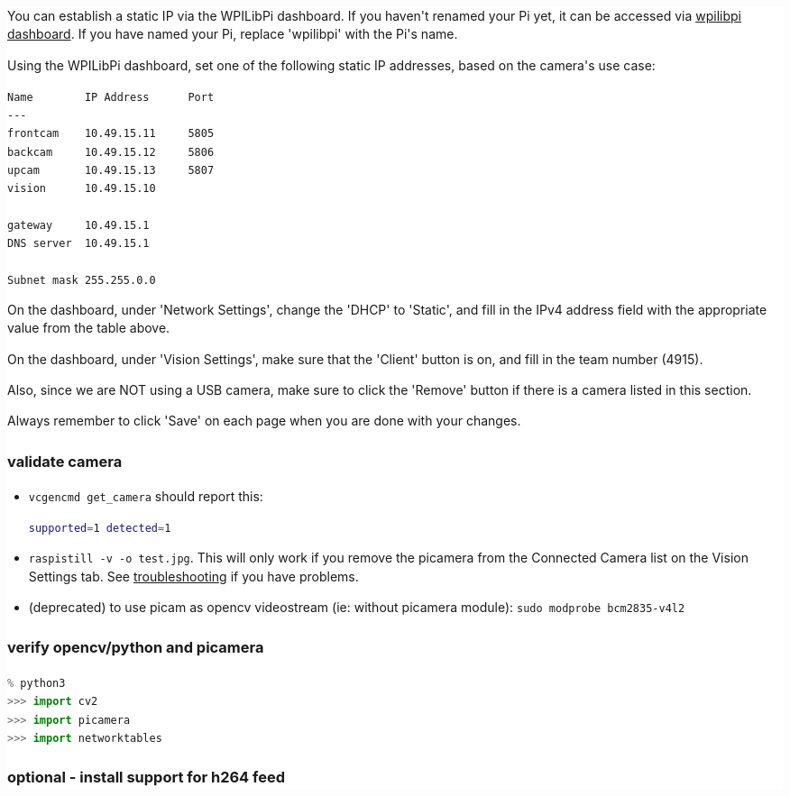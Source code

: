 You can establish a static IP via the WPILibPi dashboard.  If you haven't renamed your Pi
yet, it can be accessed via [wpilibpi dashboard](http://wpilibpi.local). If you have named your Pi, replace 'wpilibpi' with the Pi's name.

Using the WPILibPi dashboard, set one of the following static IP addresses, based on the camera's use case:
```
Name		IP Address		Port
---
frontcam	10.49.15.11		5805
backcam		10.49.15.12		5806
upcam		10.49.15.13		5807
vision		10.49.15.10

gateway		10.49.15.1
DNS server	10.49.15.1

Subnet mask	255.255.0.0
```
On the dashboard, under 'Network Settings', change the 'DHCP' to 'Static', and fill in the IPv4 address field with
the appropriate value from the table above.

On the dashboard, under 'Vision Settings', make sure that the 'Client' button is on, and fill in the team number (4915).

Also, since we are NOT using a USB camera, make sure to click the 'Remove' button if there is a camera listed in this section.

Always remember to click 'Save' on each page when you are done with your changes.


### validate camera

* `vcgencmd get_camera` should report this:

    ```sh
    supported=1 detected=1
    ```

* `raspistill -v -o test.jpg`. This will only work if you remove the picamera
  from the Connected Camera list on the Vision Settings tab. See
  [troubleshooting](#troubleshooting) if you have problems.
* (deprecated) to use picam as opencv videostream (ie: without picamera module):
 `sudo modprobe bcm2835-v4l2`

### verify opencv/python and picamera

``` python
% python3
>>> import cv2
>>> import picamera
>>> import networktables
```

### optional - install support for h264 feed
